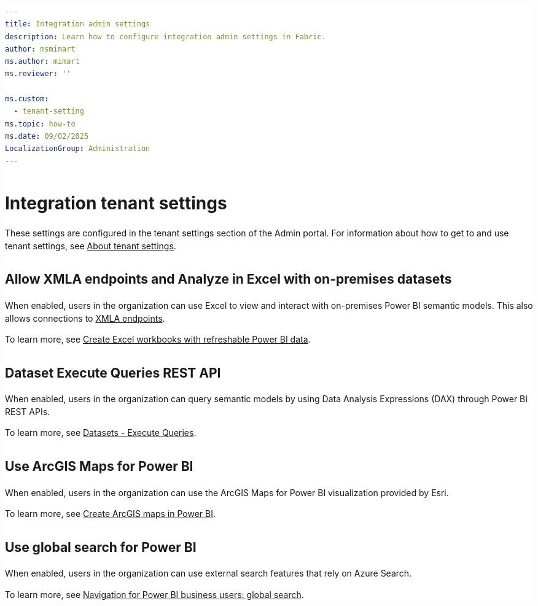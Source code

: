 ```yaml
---
title: Integration admin settings
description: Learn how to configure integration admin settings in Fabric.
author: msmimart
ms.author: mimart
ms.reviewer: ''

ms.custom:
  - tenant-setting
ms.topic: how-to
ms.date: 09/02/2025
LocalizationGroup: Administration
---
```


# Integration tenant settings

These settings are configured in the tenant settings section of the Admin portal. For information about how to get to and use tenant settings, see [About tenant settings](tenant-settings-index.md).

## Allow XMLA endpoints and Analyze in Excel with on-premises datasets

When enabled, users in the organization can use Excel to view and interact with on-premises Power BI semantic models. This also allows connections to [XMLA endpoints](/power-bi/enterprise/service-premium-connect-tools).

To learn more, see [Create Excel workbooks with refreshable Power BI data](/power-bi/collaborate-share/service-analyze-in-excel).

## Dataset Execute Queries REST API

When enabled, users in the organization can query semantic models by using Data Analysis Expressions (DAX) through Power BI REST APIs.

To learn more, see [Datasets - Execute Queries](/rest/api/power-bi/datasets/execute-queries).

## Use ArcGIS Maps for Power BI

When enabled, users in the organization can use the ArcGIS Maps for Power BI visualization provided by Esri.

To learn more, see [Create ArcGIS maps in Power BI](/power-bi/visuals/power-bi-visualizations-arcgis).

## Use global search for Power BI

When enabled, users in the organization can use external search features that rely on Azure Search.

To learn more, see [Navigation for Power BI business users: global search](/power-bi/consumer/end-user-search-sort).
